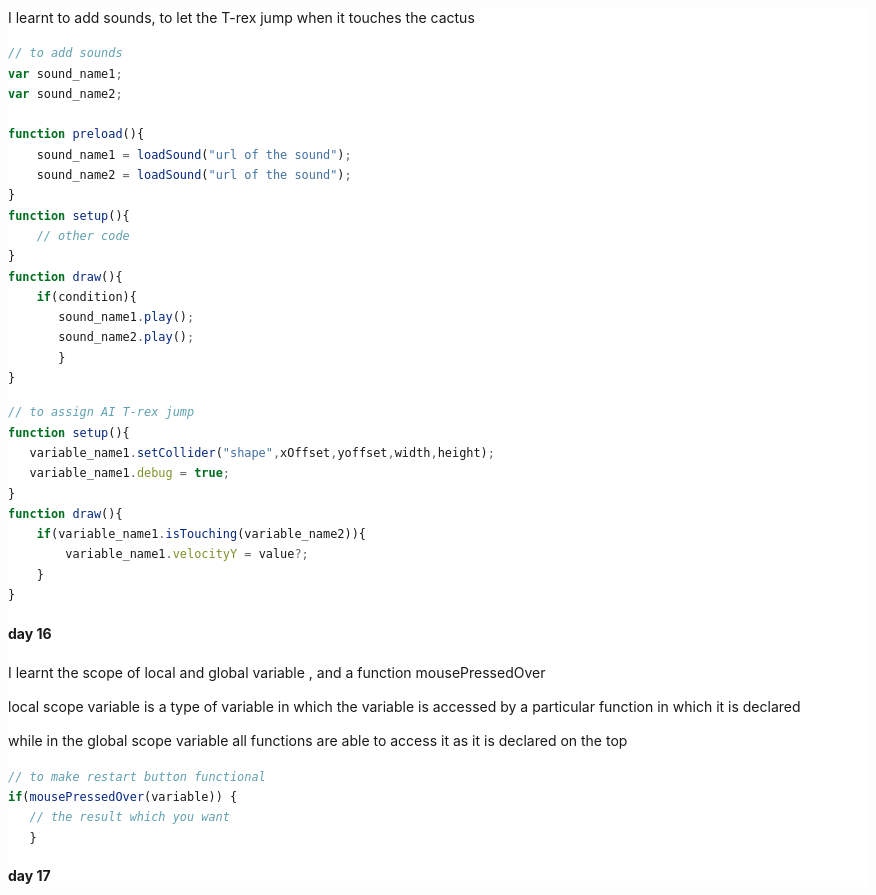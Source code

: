I learnt to add sounds, to let the T-rex jump when it touches the cactus 

````javascript
// to add sounds 
var sound_name1;
var sound_name2;

function preload(){
    sound_name1 = loadSound("url of the sound");
    sound_name2 = loadSound("url of the sound");
}
function setup(){
    // other code 
}
function draw(){
    if(condition){
       sound_name1.play();
       sound_name2.play();
       }
}
````

````javascript
// to assign AI T-rex jump 
function setup(){
   variable_name1.setCollider("shape",xOffset,yoffset,width,height);      
   variable_name1.debug = true;
}
function draw(){
    if(variable_name1.isTouching(variable_name2)){
        variable_name1.velocityY = value?;
    }
}
````



#### day 16

I learnt the scope of local and global variable , and a function mousePressedOver 

local scope variable is a type of variable in which the variable is accessed by a particular function in which it is declared 

while in the global scope variable all functions are able to access it as it is declared on the top

````javascript
// to make restart button functional 
if(mousePressedOver(variable)) {
   // the result which you want 
   }
````



#### day 17 
